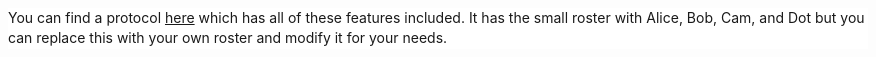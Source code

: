 You can find a protocol [here](</protocols/Roster Example Protocol v1.netcanvas> 'Name Generator Interface with side panel for roster and nodes already mentioned') which has all of these features included. It has the small roster with Alice, Bob, Cam, and Dot but you can replace this with your own roster and modify it for your needs.

